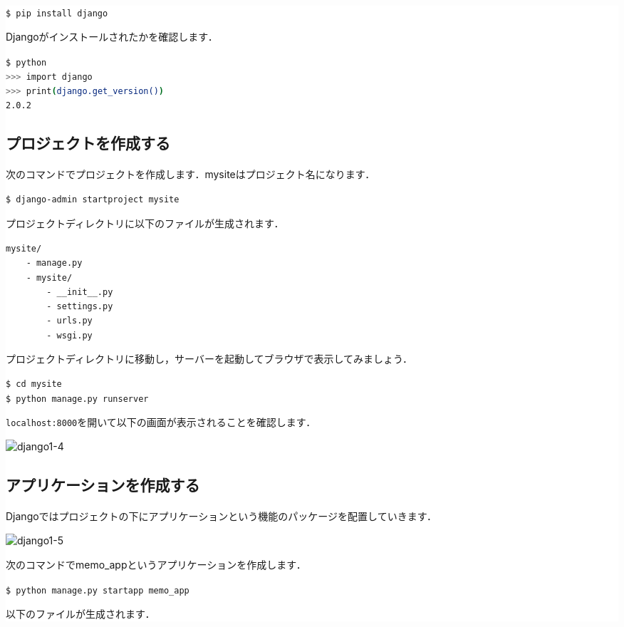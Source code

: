 ```bash
$ pip install django
```

Djangoがインストールされたかを確認します．

```bash
$ python
>>> import django
>>> print(django.get_version())
2.0.2
```


## プロジェクトを作成する
次のコマンドでプロジェクトを作成します．mysiteはプロジェクト名になります．

```bash
$ django-admin startproject mysite
```

プロジェクトディレクトリに以下のファイルが生成されます．

```
mysite/
    - manage.py
    - mysite/
        - __init__.py
        - settings.py
        - urls.py
        - wsgi.py
```

プロジェクトディレクトリに移動し，サーバーを起動してブラウザで表示してみましょう．

```bash
$ cd mysite
$ python manage.py runserver
```

`localhost:8000`を開いて以下の画面が表示されることを確認します．

![django1-4](https://cinnamon-blog.s3.eu-west-2.amazonaws.com/django1/django1-4.png)


## アプリケーションを作成する
Djangoではプロジェクトの下にアプリケーションという機能のパッケージを配置していきます．

![django1-5](https://cinnamon-blog.s3.eu-west-2.amazonaws.com/django1/django1-5.png)

次のコマンドでmemo_appというアプリケーションを作成します．

```bash
$ python manage.py startapp memo_app
```

以下のファイルが生成されます．
